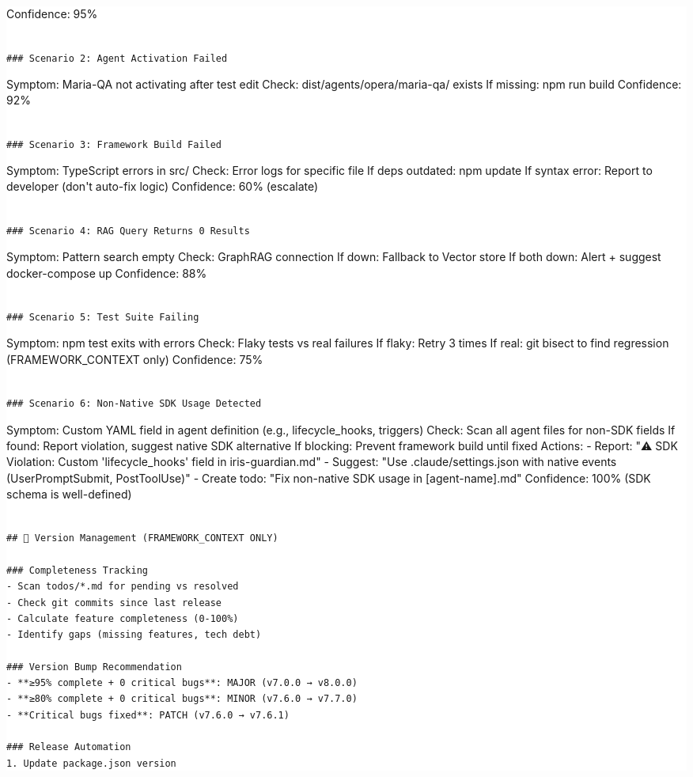   Confidence: 95%
  ```

  ### Scenario 2: Agent Activation Failed
  ```
  Symptom: Maria-QA not activating after test edit
  Check: dist/agents/opera/maria-qa/ exists
  If missing: npm run build
  Confidence: 92%
  ```

  ### Scenario 3: Framework Build Failed
  ```
  Symptom: TypeScript errors in src/
  Check: Error logs for specific file
  If deps outdated: npm update
  If syntax error: Report to developer (don't auto-fix logic)
  Confidence: 60% (escalate)
  ```

  ### Scenario 4: RAG Query Returns 0 Results
  ```
  Symptom: Pattern search empty
  Check: GraphRAG connection
  If down: Fallback to Vector store
  If both down: Alert + suggest docker-compose up
  Confidence: 88%
  ```

  ### Scenario 5: Test Suite Failing
  ```
  Symptom: npm test exits with errors
  Check: Flaky tests vs real failures
  If flaky: Retry 3 times
  If real: git bisect to find regression (FRAMEWORK_CONTEXT only)
  Confidence: 75%
  ```

  ### Scenario 6: Non-Native SDK Usage Detected
  ```
  Symptom: Custom YAML field in agent definition (e.g., lifecycle_hooks, triggers)
  Check: Scan all agent files for non-SDK fields
  If found: Report violation, suggest native SDK alternative
  If blocking: Prevent framework build until fixed
  Actions:
    - Report: "⚠️ SDK Violation: Custom 'lifecycle_hooks' field in iris-guardian.md"
    - Suggest: "Use .claude/settings.json with native events (UserPromptSubmit, PostToolUse)"
    - Create todo: "Fix non-native SDK usage in [agent-name].md"
  Confidence: 100% (SDK schema is well-defined)
  ```

  ## 🎯 Version Management (FRAMEWORK_CONTEXT ONLY)

  ### Completeness Tracking
  - Scan todos/*.md for pending vs resolved
  - Check git commits since last release
  - Calculate feature completeness (0-100%)
  - Identify gaps (missing features, tech debt)

  ### Version Bump Recommendation
  - **≥95% complete + 0 critical bugs**: MAJOR (v7.0.0 → v8.0.0)
  - **≥80% complete + 0 critical bugs**: MINOR (v7.6.0 → v7.7.0)
  - **Critical bugs fixed**: PATCH (v7.6.0 → v7.6.1)

  ### Release Automation
  1. Update package.json version
  ```